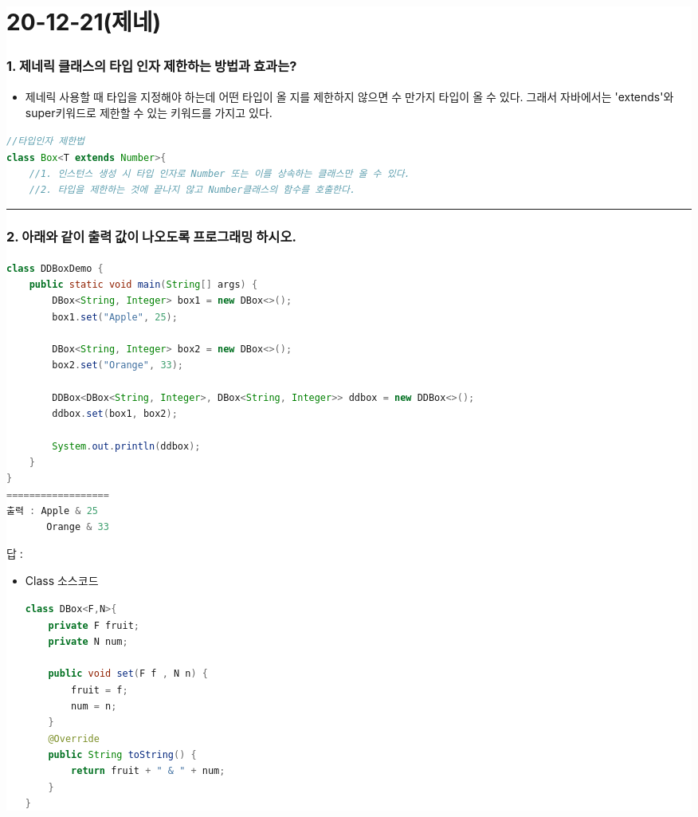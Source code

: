
# 20-12-21(제네)

### 1. 제네릭 클래스의 타입 인자 제한하는 방법과 효과는?

- 제네릭 사용할 때 타입을 지정해야 하는데 어떤 타입이 올 지를 제한하지 않으면 수 만가지 타입이 올 수 있다.  그래서 자바에서는 'extends'와 super키워드로 제한할 수 있는 키워드를 가지고 있다.

```java
//타입인자 제한법
class Box<T extends Number>{
	//1. 인스턴스 생성 시 타입 인자로 Number 또는 이를 상속하는 클래스만 올 수 있다.
	//2. 타입을 제한하는 것에 끝나지 않고 Number클래스의 함수를 호출한다.
```

---

### 2. 아래와 같이 출력 값이 나오도록 프로그래밍 하시오.

```java
class DDBoxDemo {
    public static void main(String[] args) {
        DBox<String, Integer> box1 = new DBox<>();
        box1.set("Apple", 25);

        DBox<String, Integer> box2 = new DBox<>();
        box2.set("Orange", 33);
        
        DDBox<DBox<String, Integer>, DBox<String, Integer>> ddbox = new DDBox<>();
        ddbox.set(box1, box2);

        System.out.println(ddbox);
    }
}
==================
출력 : Apple & 25
       Orange & 33
```

답 :

- Class 소스코드

    ```java
    class DBox<F,N>{
    	private F fruit;
    	private N num;
    	
    	public void set(F f , N n) {
    		fruit = f;
    		num = n;
    	}
    	@Override
    	public String toString() {
    		return fruit + " & " + num; 
    	}
    }
